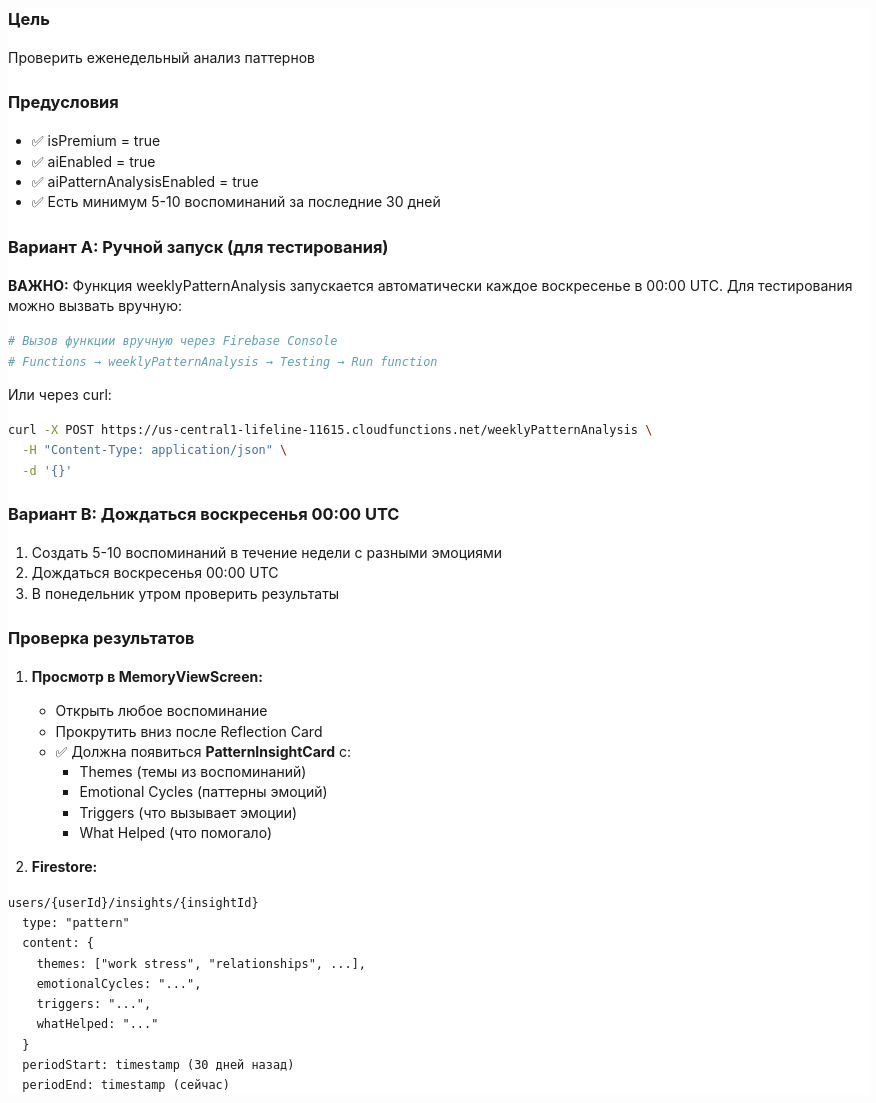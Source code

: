 ### Цель
Проверить еженедельный анализ паттернов

### Предусловия
- ✅ isPremium = true
- ✅ aiEnabled = true
- ✅ aiPatternAnalysisEnabled = true
- ✅ Есть минимум 5-10 воспоминаний за последние 30 дней

### Вариант A: Ручной запуск (для тестирования)

**ВАЖНО:** Функция weeklyPatternAnalysis запускается автоматически каждое воскресенье в 00:00 UTC. Для тестирования можно вызвать вручную:

```bash
# Вызов функции вручную через Firebase Console
# Functions → weeklyPatternAnalysis → Testing → Run function
```

Или через curl:
```bash
curl -X POST https://us-central1-lifeline-11615.cloudfunctions.net/weeklyPatternAnalysis \
  -H "Content-Type: application/json" \
  -d '{}'
```

### Вариант B: Дождаться воскресенья 00:00 UTC

1. Создать 5-10 воспоминаний в течение недели с разными эмоциями
2. Дождаться воскресенья 00:00 UTC
3. В понедельник утром проверить результаты

### Проверка результатов

1. **Просмотр в MemoryViewScreen:**
   - Открыть любое воспоминание
   - Прокрутить вниз после Reflection Card
   - ✅ Должна появиться **PatternInsightCard** с:
     - Themes (темы из воспоминаний)
     - Emotional Cycles (паттерны эмоций)
     - Triggers (что вызывает эмоции)
     - What Helped (что помогало)

2. **Firestore:**
```
users/{userId}/insights/{insightId}
  type: "pattern"
  content: {
    themes: ["work stress", "relationships", ...],
    emotionalCycles: "...",
    triggers: "...",
    whatHelped: "..."
  }
  periodStart: timestamp (30 дней назад)
  periodEnd: timestamp (сейчас)
```
